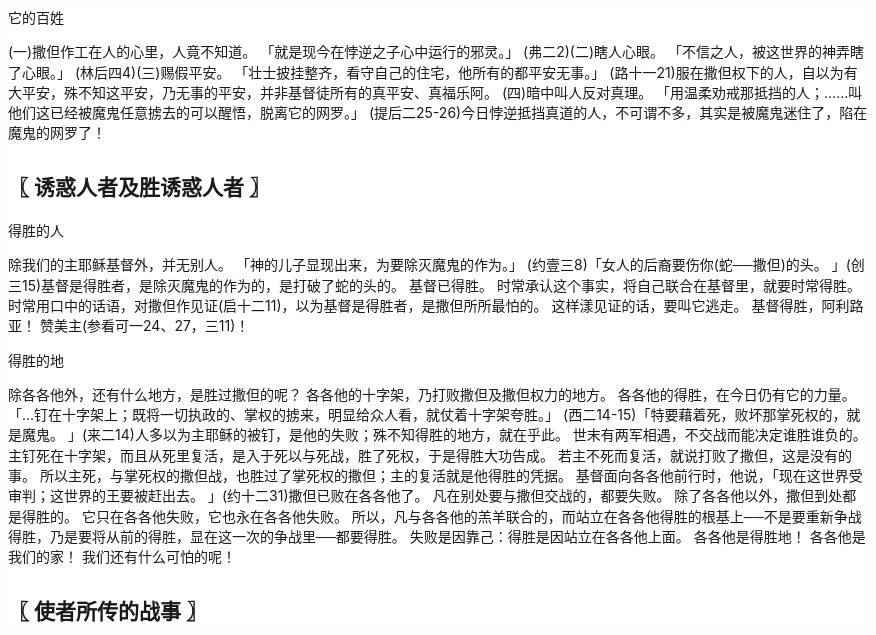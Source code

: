 它的百姓

(一)撒但作工在人的心里，人竟不知道。
「就是现今在悖逆之子心中运行的邪灵。」
(弗二2)(二)瞎人心眼。
「不信之人，被这世界的神弄瞎了心眼。」
(林后四4)(三)赐假平安。
「壮士披挂整齐，看守自己的住宅，他所有的都平安无事。」
(路十一21)服在撒但权下的人，自以为有大平安，殊不知这平安，乃无事的平安，并非基督徒所有的真平安、真福乐阿。
(四)暗中叫人反对真理。
「用温柔劝戒那抵挡的人；……叫他们这已经被魔鬼任意掳去的可以醒悟，脱离它的网罗。」
(提后二25-26)今日悖逆抵挡真道的人，不可谓不多，其实是被魔鬼迷住了，陷在魔鬼的网罗了！

## 〖 诱惑人者及胜诱惑人者 〗

得胜的人

除我们的主耶稣基督外，并无别人。
「神的儿子显现出来，为要除灭魔鬼的作为。」
(约壹三8)「女人的后裔要伤你(蛇──撒但)的头。
」(创三15)基督是得胜者，是除灭魔鬼的作为的，是打破了蛇的头的。
基督已得胜。
时常承认这个事实，将自己联合在基督里，就要时常得胜。
时常用口中的话语，对撒但作见证(启十二11)，以为基督是得胜者，是撒但所所最怕的。
这样漾见证的话，要叫它逃走。
基督得胜，阿利路亚！
赞美主(参看可一24、27，三11)！

得胜的地

除各各他外，还有什么地方，是胜过撒但的呢？
各各他的十字架，乃打败撒但及撒但权力的地方。
各各他的得胜，在今日仍有它的力量。
「…钉在十字架上；既将一切执政的、掌权的掳来，明显给众人看，就仗着十字架夸胜。」
(西二14-15)「特要藉着死，败坏那掌死权的，就是魔鬼。
」(来二14)人多以为主耶稣的被钉，是他的失败；殊不知得胜的地方，就在乎此。
世末有两军相遇，不交战而能决定谁胜谁负的。
主钉死在十字架，而且从死里复活，是入于死以与死战，胜了死权，于是得胜大功告成。
若主不死而复活，就说打败了撒但，这是没有的事。
所以主死，与掌死权的撒但战，也胜过了掌死权的撒但；主的复活就是他得胜的凭据。
基督面向各各他前行时，他说，「现在这世界受审判；这世界的王要被赶出去。
」(约十二31)撒但已败在各各他了。
凡在别处要与撒但交战的，都要失败。
除了各各他以外，撒但到处都是得胜的。
它只在各各他失败，它也永在各各他失败。
所以，凡与各各他的羔羊联合的，而站立在各各他得胜的根基上──不是要重新争战得胜，乃是要将从前的得胜，显在这一次的争战里──都要得胜。
失败是因靠己：得胜是因站立在各各他上面。
各各他是得胜地！
各各他是我们的家！
我们还有什么可怕的呢！

## 〖 使者所传的战事 〗

